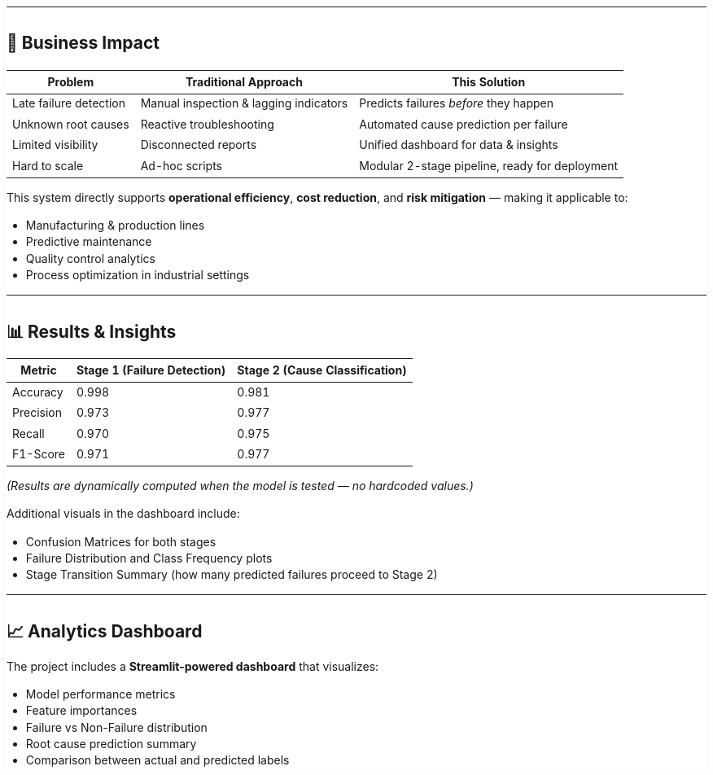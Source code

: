
---

## 💼 Business Impact

| Problem | Traditional Approach | This Solution |
|----------|----------------------|----------------|
| Late failure detection | Manual inspection & lagging indicators | Predicts failures *before* they happen |
| Unknown root causes | Reactive troubleshooting | Automated cause prediction per failure |
| Limited visibility | Disconnected reports | Unified dashboard for data & insights |
| Hard to scale | Ad-hoc scripts | Modular 2-stage pipeline, ready for deployment |

This system directly supports **operational efficiency**, **cost reduction**, and **risk mitigation** — making it applicable to:
- Manufacturing & production lines  
- Predictive maintenance  
- Quality control analytics  
- Process optimization in industrial settings  

---

## 📊 Results & Insights

| Metric | Stage 1 (Failure Detection) | Stage 2 (Cause Classification) |
|--------|-----------------------------|-------------------------------|
| Accuracy | 0.998 | 0.981 |
| Precision | 0.973 | 0.977 |
| Recall | 0.970 | 0.975 |
| F1-Score | 0.971 | 0.977 |

*(Results are dynamically computed when the model is tested — no hardcoded values.)*

Additional visuals in the dashboard include:
- Confusion Matrices for both stages  
- Failure Distribution and Class Frequency plots  
- Stage Transition Summary (how many predicted failures proceed to Stage 2)  

---

## 📈 Analytics Dashboard

The project includes a **Streamlit-powered dashboard** that visualizes:
- Model performance metrics
- Feature importances
- Failure vs Non-Failure distribution
- Root cause prediction summary
- Comparison between actual and predicted labels
